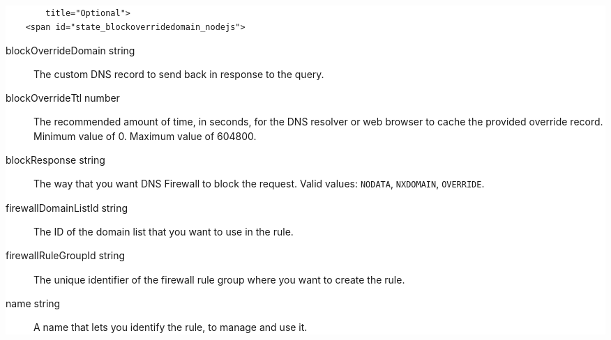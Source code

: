             title="Optional">
        <span id="state_blockoverridedomain_nodejs">
<a data-swiftype-name="resource-property" data-swiftype-type="text" href="#state_blockoverridedomain_nodejs" style="color: inherit; text-decoration: inherit;">block<wbr>Override<wbr>Domain</a>
</span>
        <span class="property-indicator"></span>
        <span class="property-type">string</span>
    </dt>
    <dd><p>The custom DNS record to send back in response to the query.</p>
</dd><dt class="property-optional"
            title="Optional">
        <span id="state_blockoverridettl_nodejs">
<a data-swiftype-name="resource-property" data-swiftype-type="text" href="#state_blockoverridettl_nodejs" style="color: inherit; text-decoration: inherit;">block<wbr>Override<wbr>Ttl</a>
</span>
        <span class="property-indicator"></span>
        <span class="property-type">number</span>
    </dt>
    <dd><p>The recommended amount of time, in seconds, for the DNS resolver or web browser to cache the provided override record. Minimum value of 0. Maximum value of 604800.</p>
</dd><dt class="property-optional"
            title="Optional">
        <span id="state_blockresponse_nodejs">
<a data-swiftype-name="resource-property" data-swiftype-type="text" href="#state_blockresponse_nodejs" style="color: inherit; text-decoration: inherit;">block<wbr>Response</a>
</span>
        <span class="property-indicator"></span>
        <span class="property-type">string</span>
    </dt>
    <dd><p>The way that you want DNS Firewall to block the request. Valid values: <code>NODATA</code>, <code>NXDOMAIN</code>, <code>OVERRIDE</code>.</p>
</dd><dt class="property-optional"
            title="Optional">
        <span id="state_firewalldomainlistid_nodejs">
<a data-swiftype-name="resource-property" data-swiftype-type="text" href="#state_firewalldomainlistid_nodejs" style="color: inherit; text-decoration: inherit;">firewall<wbr>Domain<wbr>List<wbr>Id</a>
</span>
        <span class="property-indicator"></span>
        <span class="property-type">string</span>
    </dt>
    <dd><p>The ID of the domain list that you want to use in the rule.</p>
</dd><dt class="property-optional"
            title="Optional">
        <span id="state_firewallrulegroupid_nodejs">
<a data-swiftype-name="resource-property" data-swiftype-type="text" href="#state_firewallrulegroupid_nodejs" style="color: inherit; text-decoration: inherit;">firewall<wbr>Rule<wbr>Group<wbr>Id</a>
</span>
        <span class="property-indicator"></span>
        <span class="property-type">string</span>
    </dt>
    <dd><p>The unique identifier of the firewall rule group where you want to create the rule.</p>
</dd><dt class="property-optional"
            title="Optional">
        <span id="state_name_nodejs">
<a data-swiftype-name="resource-property" data-swiftype-type="text" href="#state_name_nodejs" style="color: inherit; text-decoration: inherit;">name</a>
</span>
        <span class="property-indicator"></span>
        <span class="property-type">string</span>
    </dt>
    <dd><p>A name that lets you identify the rule, to manage and use it.</p>
</dd><dt class="property-optional"
            title="Optional">
        <span id="state_priority_nodejs">